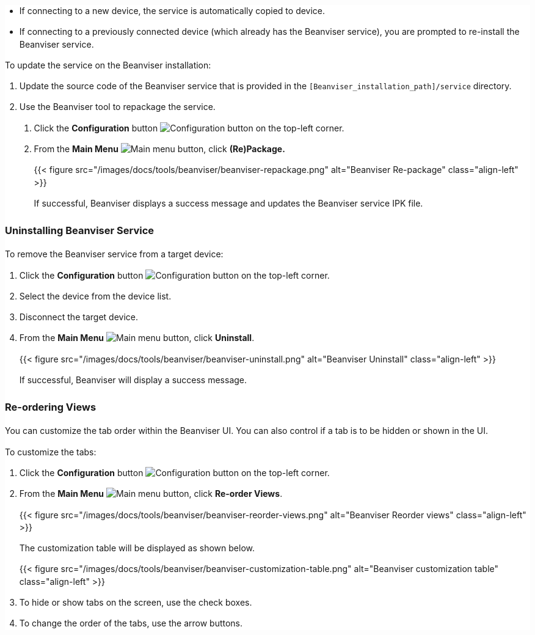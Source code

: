 - If connecting to a new device, the service is automatically copied to device.

- If connecting to a previously connected device (which already has the Beanviser service), you are prompted to re-install the Beanviser service.

To update the service on the Beanviser installation:

1.  Update the source code of the Beanviser service that is provided in the `[Beanviser_installation_path]/service` directory.

2.  Use the Beanviser tool to repackage the service.

    1.  Click the **Configuration** button <img src="/images/docs/tools/beanviser/beanviser-configuration-button.jpg" alt="Configuration button"> on the top-left corner.

    2.  From the **Main Menu** <img src="/images/docs/tools/beanviser/beanviser-mainmenu-button.jpg" alt="Main menu button">, click **(Re)Package.**

        {{< figure src="/images/docs/tools/beanviser/beanviser-repackage.png" alt="Beanviser Re-package" class="align-left" >}}

        If successful, Beanviser displays a success message and updates the Beanviser service IPK file.

### Uninstalling Beanviser Service

To remove the Beanviser service from a target device:

1.  Click the **Configuration** button <img src="/images/docs/tools/beanviser/beanviser-configuration-button.jpg" alt="Configuration button"> on the top-left corner.
2.  Select the device from the device list.
3.  Disconnect the target device.
4.  From the **Main Menu** <img src="/images/docs/tools/beanviser/beanviser-mainmenu-button.jpg" alt="Main menu button">, click **Uninstall**.

    {{< figure src="/images/docs/tools/beanviser/beanviser-uninstall.png" alt="Beanviser Uninstall" class="align-left" >}}

    If successful, Beanviser will display a success message.

### Re-ordering Views

You can customize the tab order within the Beanviser UI. You can also control if a tab is to be hidden or shown in the UI.

To customize the tabs:

1.  Click the **Configuration** button <img src="/images/docs/tools/beanviser/beanviser-configuration-button.jpg" alt="Configuration button"> on the top-left corner.
2.  From the **Main Menu** <img src="/images/docs/tools/beanviser/beanviser-mainmenu-button.jpg" alt="Main menu button">, click **Re-order Views**.

    {{< figure src="/images/docs/tools/beanviser/beanviser-reorder-views.png" alt="Beanviser Reorder views" class="align-left" >}}

    The customization table will be displayed as shown below.

    {{< figure src="/images/docs/tools/beanviser/beanviser-customization-table.png" alt="Beanviser customization table" class="align-left" >}}

3.  To hide or show tabs on the screen, use the check boxes.
4.  To change the order of the tabs, use the arrow buttons.
